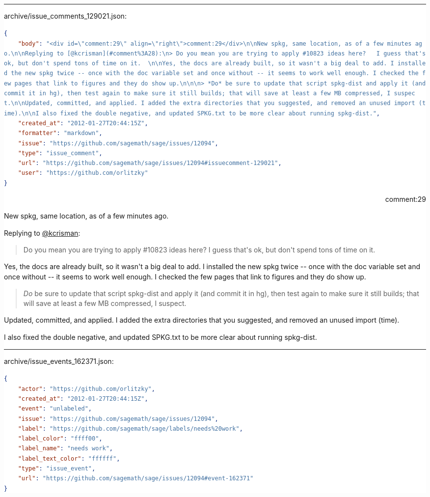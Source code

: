 

---

archive/issue_comments_129021.json:
```json
{
    "body": "<div id=\"comment:29\" align=\"right\">comment:29</div>\n\nNew spkg, same location, as of a few minutes ago.\n\nReplying to [@kcrisman](#comment%3A28):\n> Do you mean you are trying to apply #10823 ideas here?   I guess that's ok, but don't spend tons of time on it.  \n\nYes, the docs are already built, so it wasn't a big deal to add. I installed the new spkg twice -- once with the doc variable set and once without -- it seems to work well enough. I checked the few pages that link to figures and they do show up.\n\n\n> *Do* be sure to update that script spkg-dist and apply it (and commit it in hg), then test again to make sure it still builds; that will save at least a few MB compressed, I suspect.\n\nUpdated, committed, and applied. I added the extra directories that you suggested, and removed an unused import (time).\n\nI also fixed the double negative, and updated SPKG.txt to be more clear about running spkg-dist.",
    "created_at": "2012-01-27T20:44:15Z",
    "formatter": "markdown",
    "issue": "https://github.com/sagemath/sage/issues/12094",
    "type": "issue_comment",
    "url": "https://github.com/sagemath/sage/issues/12094#issuecomment-129021",
    "user": "https://github.com/orlitzky"
}
```

<div id="comment:29" align="right">comment:29</div>

New spkg, same location, as of a few minutes ago.

Replying to [@kcrisman](#comment%3A28):
> Do you mean you are trying to apply #10823 ideas here?   I guess that's ok, but don't spend tons of time on it.  

Yes, the docs are already built, so it wasn't a big deal to add. I installed the new spkg twice -- once with the doc variable set and once without -- it seems to work well enough. I checked the few pages that link to figures and they do show up.


> *Do* be sure to update that script spkg-dist and apply it (and commit it in hg), then test again to make sure it still builds; that will save at least a few MB compressed, I suspect.

Updated, committed, and applied. I added the extra directories that you suggested, and removed an unused import (time).

I also fixed the double negative, and updated SPKG.txt to be more clear about running spkg-dist.



---

archive/issue_events_162371.json:
```json
{
    "actor": "https://github.com/orlitzky",
    "created_at": "2012-01-27T20:44:15Z",
    "event": "unlabeled",
    "issue": "https://github.com/sagemath/sage/issues/12094",
    "label": "https://github.com/sagemath/sage/labels/needs%20work",
    "label_color": "ffff00",
    "label_name": "needs work",
    "label_text_color": "ffffff",
    "type": "issue_event",
    "url": "https://github.com/sagemath/sage/issues/12094#event-162371"
}
```
